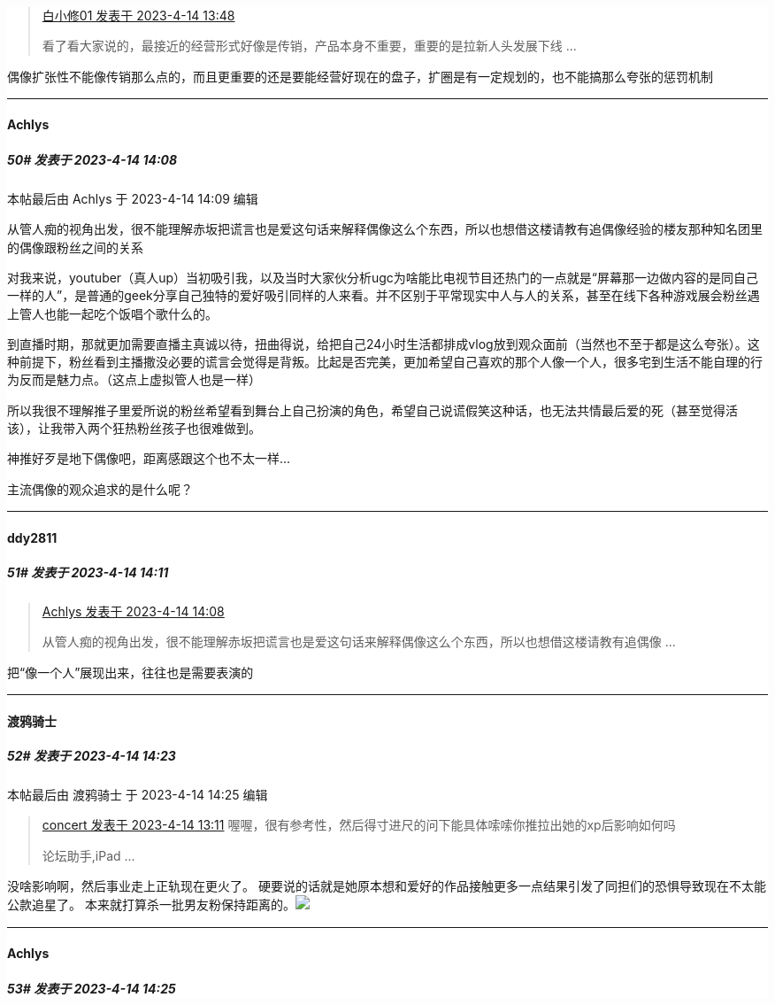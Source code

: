 <blockquote><a href="httphttps://bbs.saraba1st.com/2b/forum.php?mod=redirect&amp;goto=findpost&amp;pid=60449881&amp;ptid=2128777" target="_blank">白小修01 发表于 2023-4-14 13:48</a>

看了看大家说的，最接近的经营形式好像是传销，产品本身不重要，重要的是拉新人头发展下线 ...</blockquote>
偶像扩张性不能像传销那么点的，而且更重要的还是要能经营好现在的盘子，扩圈是有一定规划的，也不能搞那么夸张的惩罚机制

*****

####  Achlys  
##### 50#       发表于 2023-4-14 14:08

 本帖最后由 Achlys 于 2023-4-14 14:09 编辑 

从管人痴的视角出发，很不能理解赤坂把谎言也是爱这句话来解释偶像这么个东西，所以也想借这楼请教有追偶像经验的楼友那种知名团里的偶像跟粉丝之间的关系

对我来说，youtuber（真人up）当初吸引我，以及当时大家伙分析ugc为啥能比电视节目还热门的一点就是“屏幕那一边做内容的是同自己一样的人”，是普通的geek分享自己独特的爱好吸引同样的人来看。并不区别于平常现实中人与人的关系，甚至在线下各种游戏展会粉丝遇上管人也能一起吃个饭唱个歌什么的。

到直播时期，那就更加需要直播主真诚以待，扭曲得说，给把自己24小时生活都排成vlog放到观众面前（当然也不至于都是这么夸张）。这种前提下，粉丝看到主播撒没必要的谎言会觉得是背叛。比起是否完美，更加希望自己喜欢的那个人像一个人，很多宅到生活不能自理的行为反而是魅力点。（这点上虚拟管人也是一样）

所以我很不理解推子里爱所说的粉丝希望看到舞台上自己扮演的角色，希望自己说谎假笑这种话，也无法共情最后爱的死（甚至觉得活该），让我带入两个狂热粉丝孩子也很难做到。

神推好歹是地下偶像吧，距离感跟这个也不太一样...

主流偶像的观众追求的是什么呢？

*****

####  ddy2811  
##### 51#       发表于 2023-4-14 14:11

<blockquote><a href="httphttps://bbs.saraba1st.com/2b/forum.php?mod=redirect&amp;goto=findpost&amp;pid=60450153&amp;ptid=2128777" target="_blank">Achlys 发表于 2023-4-14 14:08</a>

从管人痴的视角出发，很不能理解赤坂把谎言也是爱这句话来解释偶像这么个东西，所以也想借这楼请教有追偶像 ...</blockquote>
把“像一个人”展现出来，往往也是需要表演的

*****

####  渡鸦骑士  
##### 52#       发表于 2023-4-14 14:23

 本帖最后由 渡鸦骑士 于 2023-4-14 14:25 编辑 
<blockquote><a href="httphttps://bbs.saraba1st.com/2b/forum.php?mod=redirect&amp;goto=findpost&amp;pid=60449485&amp;ptid=2128777" target="_blank">concert 发表于 2023-4-14 13:11</a>
喔喔，很有参考性，然后得寸进尺的问下能具体嗦嗦你推拉出她的xp后影响如何吗

论坛助手,iPad ...</blockquote>
没啥影响啊，然后事业走上正轨现在更火了。
硬要说的话就是她原本想和爱好的作品接触更多一点结果引发了同担们的恐惧导致现在不太能公款追星了。
本来就打算杀一批男友粉保持距离的。<img src="https://static.saraba1st.com/image/smiley/face2017/009.gif" referrerpolicy="no-referrer">

*****

####  Achlys  
##### 53#       发表于 2023-4-14 14:25

